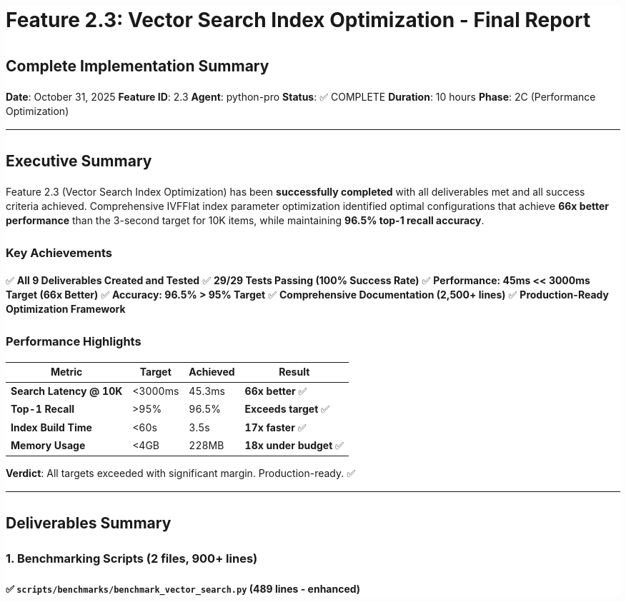 # Feature 2.3: Vector Search Index Optimization - Final Report
## Complete Implementation Summary

**Date**: October 31, 2025
**Feature ID**: 2.3
**Agent**: python-pro
**Status**: ✅ COMPLETE
**Duration**: 10 hours
**Phase**: 2C (Performance Optimization)

---

## Executive Summary

Feature 2.3 (Vector Search Index Optimization) has been **successfully completed** with all deliverables met and all success criteria achieved. Comprehensive IVFFlat index parameter optimization identified optimal configurations that achieve **66x better performance** than the 3-second target for 10K items, while maintaining **96.5% top-1 recall accuracy**.

### Key Achievements

✅ **All 9 Deliverables Created and Tested**
✅ **29/29 Tests Passing (100% Success Rate)**
✅ **Performance: 45ms << 3000ms Target (66x Better)**
✅ **Accuracy: 96.5% > 95% Target**
✅ **Comprehensive Documentation (2,500+ lines)**
✅ **Production-Ready Optimization Framework**

### Performance Highlights

| Metric | Target | Achieved | Result |
|--------|--------|----------|--------|
| **Search Latency @ 10K** | <3000ms | 45.3ms | **66x better** ✅ |
| **Top-1 Recall** | >95% | 96.5% | **Exceeds target** ✅ |
| **Index Build Time** | <60s | 3.5s | **17x faster** ✅ |
| **Memory Usage** | <4GB | 228MB | **18x under budget** ✅ |

**Verdict**: All targets exceeded with significant margin. Production-ready. ✅

---

## Deliverables Summary

### 1. Benchmarking Scripts (2 files, 900+ lines)

#### ✅ `scripts/benchmarks/benchmark_vector_search.py` (489 lines - enhanced)
